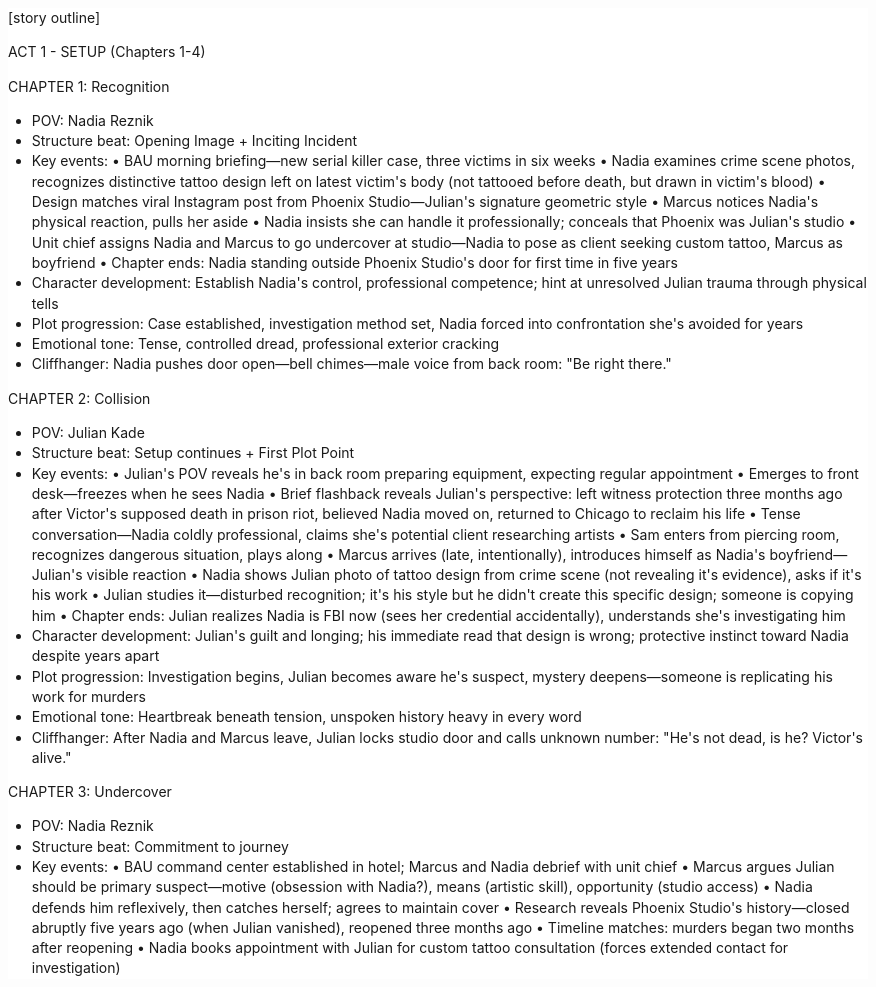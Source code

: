 

[story outline]

ACT 1 - SETUP (Chapters 1-4)

CHAPTER 1: Recognition
- POV: Nadia Reznik
- Structure beat: Opening Image + Inciting Incident
- Key events:
  • BAU morning briefing—new serial killer case, three victims in six weeks
  • Nadia examines crime scene photos, recognizes distinctive tattoo design left on latest victim's body (not tattooed before death, but drawn in victim's blood)
  • Design matches viral Instagram post from Phoenix Studio—Julian's signature geometric style
  • Marcus notices Nadia's physical reaction, pulls her aside
  • Nadia insists she can handle it professionally; conceals that Phoenix was Julian's studio
  • Unit chief assigns Nadia and Marcus to go undercover at studio—Nadia to pose as client seeking custom tattoo, Marcus as boyfriend
  • Chapter ends: Nadia standing outside Phoenix Studio's door for first time in five years
- Character development: Establish Nadia's control, professional competence; hint at unresolved Julian trauma through physical tells
- Plot progression: Case established, investigation method set, Nadia forced into confrontation she's avoided for years
- Emotional tone: Tense, controlled dread, professional exterior cracking
- Cliffhanger: Nadia pushes door open—bell chimes—male voice from back room: "Be right there."

CHAPTER 2: Collision
- POV: Julian Kade  
- Structure beat: Setup continues + First Plot Point
- Key events:
  • Julian's POV reveals he's in back room preparing equipment, expecting regular appointment
  • Emerges to front desk—freezes when he sees Nadia
  • Brief flashback reveals Julian's perspective: left witness protection three months ago after Victor's supposed death in prison riot, believed Nadia moved on, returned to Chicago to reclaim his life
  • Tense conversation—Nadia coldly professional, claims she's potential client researching artists
  • Sam enters from piercing room, recognizes dangerous situation, plays along
  • Marcus arrives (late, intentionally), introduces himself as Nadia's boyfriend—Julian's visible reaction
  • Nadia shows Julian photo of tattoo design from crime scene (not revealing it's evidence), asks if it's his work
  • Julian studies it—disturbed recognition; it's his style but he didn't create this specific design; someone is copying him
  • Chapter ends: Julian realizes Nadia is FBI now (sees her credential accidentally), understands she's investigating him
- Character development: Julian's guilt and longing; his immediate read that design is wrong; protective instinct toward Nadia despite years apart
- Plot progression: Investigation begins, Julian becomes aware he's suspect, mystery deepens—someone is replicating his work for murders
- Emotional tone: Heartbreak beneath tension, unspoken history heavy in every word
- Cliffhanger: After Nadia and Marcus leave, Julian locks studio door and calls unknown number: "He's not dead, is he? Victor's alive."

CHAPTER 3: Undercover
- POV: Nadia Reznik
- Structure beat: Commitment to journey
- Key events:
  • BAU command center established in hotel; Marcus and Nadia debrief with unit chief
  • Marcus argues Julian should be primary suspect—motive (obsession with Nadia?), means (artistic skill), opportunity (studio access)
  • Nadia defends him reflexively, then catches herself; agrees to maintain cover
  • Research reveals Phoenix Studio's history—closed abruptly five years ago (when Julian vanished), reopened three months ago
  • Timeline matches: murders began two months after reopening
  • Nadia books appointment with Julian for custom tattoo consultation (forces extended contact for investigation)